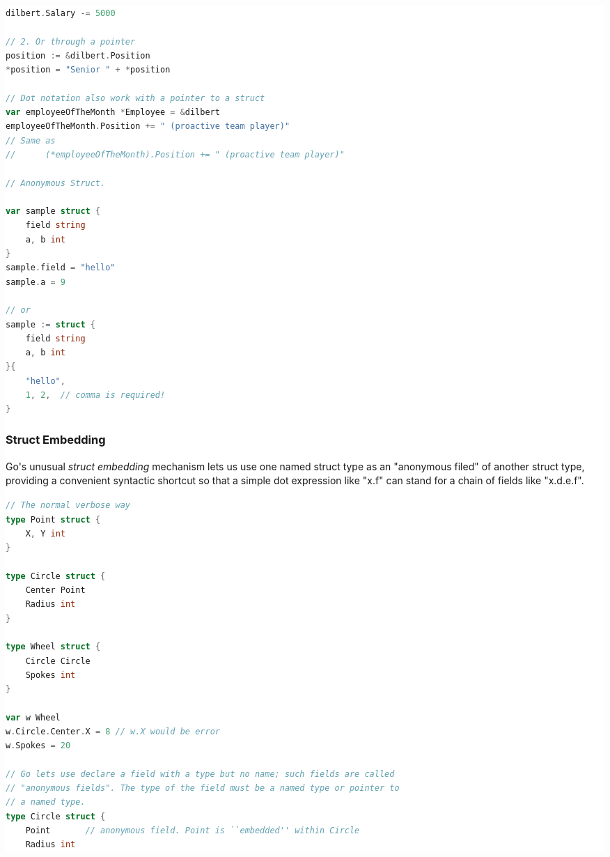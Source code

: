 ```go
dilbert.Salary -= 5000

// 2. Or through a pointer
position := &dilbert.Position
*position = "Senior " + *position

// Dot notation also work with a pointer to a struct
var employeeOfTheMonth *Employee = &dilbert
employeeOfTheMonth.Position += " (proactive team player)"
// Same as
//      (*employeeOfTheMonth).Position += " (proactive team player)"

// Anonymous Struct.

var sample struct {
    field string
    a, b int
}
sample.field = "hello"
sample.a = 9

// or
sample := struct {
    field string
    a, b int
}{
    "hello",
    1, 2,  // comma is required!
}
```

### Struct Embedding

Go's unusual *struct embedding* mechanism lets us use one named struct type as
an "anonymous filed" of another struct type, providing a convenient syntactic
shortcut so that a simple dot expression like "x.f" can stand for a chain of
fields like "x.d.e.f".

```go
// The normal verbose way
type Point struct {
    X, Y int
}

type Circle struct {
    Center Point
    Radius int
}

type Wheel struct {
    Circle Circle
    Spokes int
}

var w Wheel
w.Circle.Center.X = 8 // w.X would be error
w.Spokes = 20

// Go lets use declare a field with a type but no name; such fields are called
// "anonymous fields". The type of the field must be a named type or pointer to
// a named type.
type Circle struct {
    Point       // anonymous field. Point is ``embedded'' within Circle
    Radius int
```